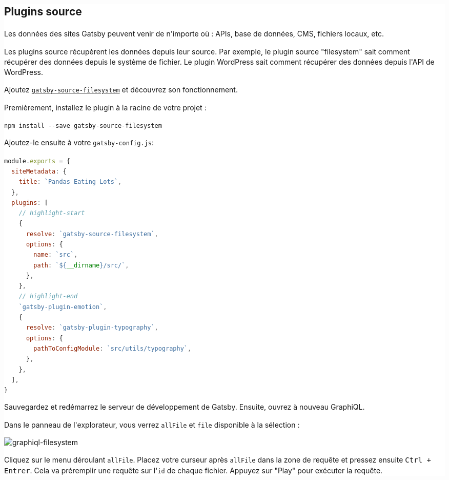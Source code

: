 ## Plugins source

Les données des sites Gatsby peuvent venir de n'importe où : APIs, base de données, CMS, fichiers locaux, etc.

Les plugins source récupèrent les données depuis leur source. Par exemple, le plugin source "filesystem" sait comment récupérer des données depuis le système de fichier. Le plugin WordPress sait comment récupérer des données depuis l'API de WordPress.

Ajoutez [`gatsby-source-filesystem`](/packages/gatsby-source-filesystem/) et découvrez son fonctionnement.

Premièrement, installez le plugin à la racine de votre projet :

```shell
npm install --save gatsby-source-filesystem
```

Ajoutez-le ensuite à votre `gatsby-config.js`:

```javascript:title=gatsby-config.js
module.exports = {
  siteMetadata: {
    title: `Pandas Eating Lots`,
  },
  plugins: [
    // highlight-start
    {
      resolve: `gatsby-source-filesystem`,
      options: {
        name: `src`,
        path: `${__dirname}/src/`,
      },
    },
    // highlight-end
    `gatsby-plugin-emotion`,
    {
      resolve: `gatsby-plugin-typography`,
      options: {
        pathToConfigModule: `src/utils/typography`,
      },
    },
  ],
}
```

Sauvegardez et redémarrez le serveur de développement de Gatsby. Ensuite, ouvrez à nouveau GraphiQL.

Dans le panneau de l'explorateur, vous verrez `allFile` et `file` disponible à la sélection :

![graphiql-filesystem](graphiql-filesystem.png)

Cliquez sur le menu déroulant `allFile`. Placez votre curseur après `allFile` dans la zone de requête et pressez ensuite <kbd>Ctrl + Entrer</kbd>. Cela va préremplir une requête sur l'`id` de chaque fichier. Appuyez sur "Play" pour exécuter la requête.
